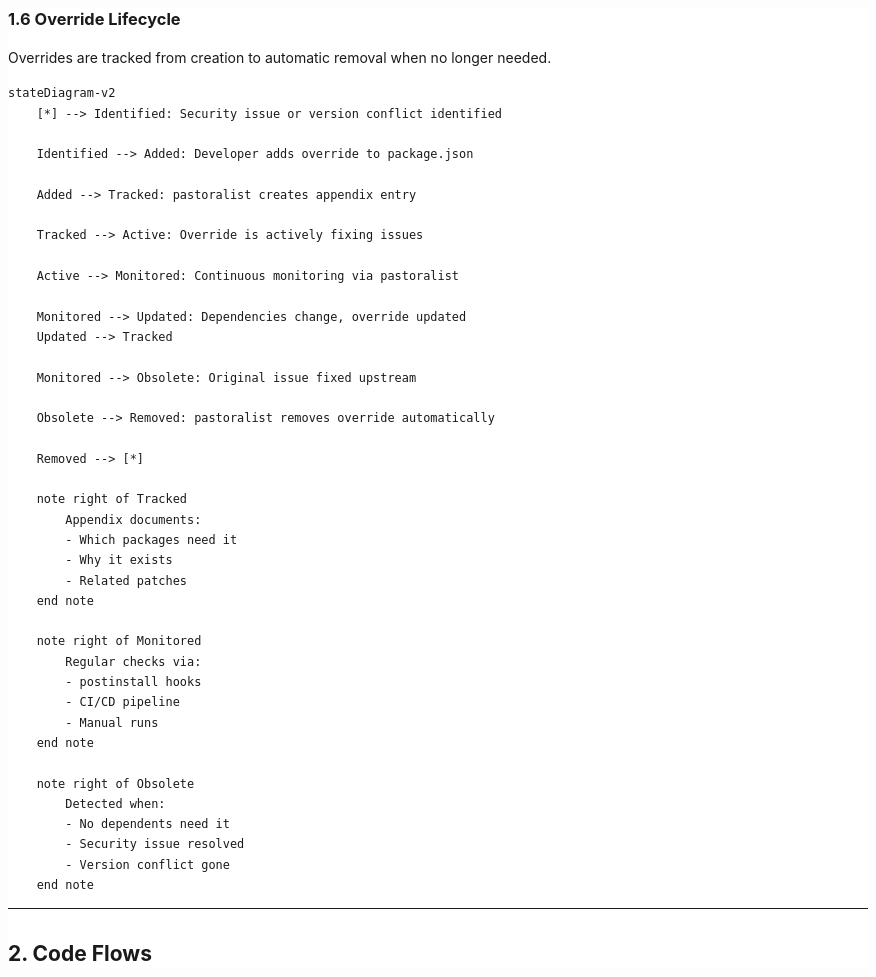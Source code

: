 
### 1.6 Override Lifecycle

Overrides are tracked from creation to automatic removal when no longer needed.

```mermaid
stateDiagram-v2
    [*] --> Identified: Security issue or version conflict identified

    Identified --> Added: Developer adds override to package.json

    Added --> Tracked: pastoralist creates appendix entry

    Tracked --> Active: Override is actively fixing issues

    Active --> Monitored: Continuous monitoring via pastoralist

    Monitored --> Updated: Dependencies change, override updated
    Updated --> Tracked

    Monitored --> Obsolete: Original issue fixed upstream

    Obsolete --> Removed: pastoralist removes override automatically

    Removed --> [*]

    note right of Tracked
        Appendix documents:
        - Which packages need it
        - Why it exists
        - Related patches
    end note

    note right of Monitored
        Regular checks via:
        - postinstall hooks
        - CI/CD pipeline
        - Manual runs
    end note

    note right of Obsolete
        Detected when:
        - No dependents need it
        - Security issue resolved
        - Version conflict gone
    end note
```

---

## 2. Code Flows

